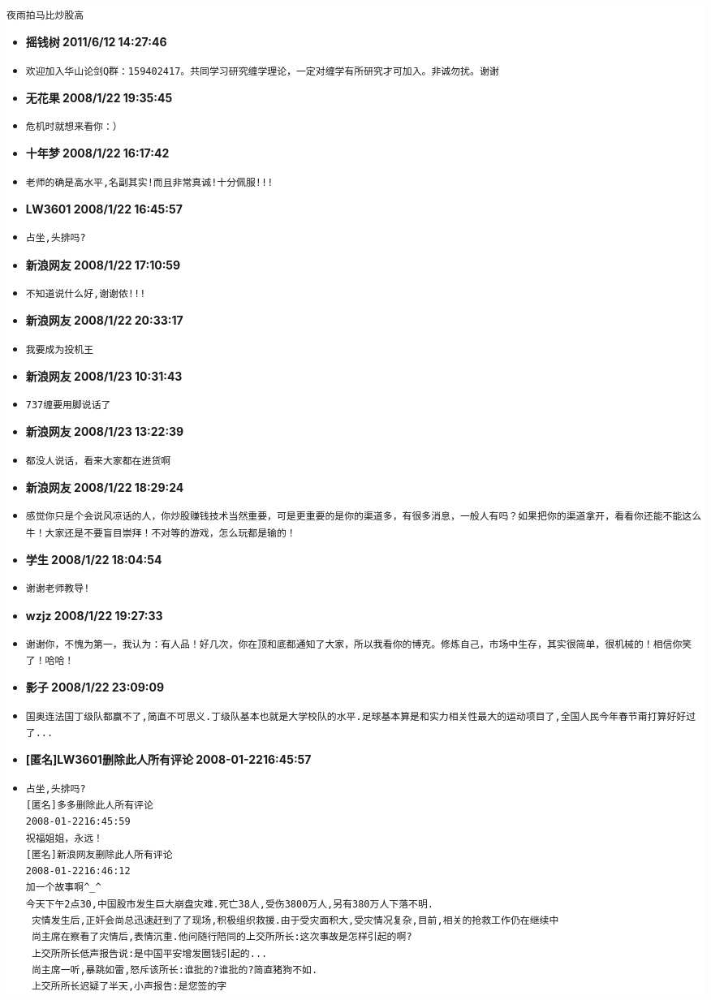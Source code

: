   ```
  夜雨拍马比炒股高
  ```
- **摇钱树 2011/6/12 14:27:46**
- ```
  欢迎加入华山论剑Q群：159402417。共同学习研究缠学理论，一定对缠学有所研究才可加入。非诚勿扰。谢谢
  ```
- **无花果 2008/1/22 19:35:45**
- ```
  危机时就想来看你：）
  ```
- **十年梦 2008/1/22 16:17:42**
- ```
  老师的确是高水平,名副其实!而且非常真诚!十分佩服!!!
  ```
- **LW3601 2008/1/22 16:45:57**
- ```
  占坐,头排吗?
  ```
- **新浪网友 2008/1/22 17:10:59**
- ```
  不知道说什么好,谢谢侬!!!
  ```
- **新浪网友 2008/1/22 20:33:17**
- ```
  我要成为投机王
  ```
- **新浪网友 2008/1/23 10:31:43**
- ```
  737缠要用脚说话了
  ```
- **新浪网友 2008/1/23 13:22:39**
- ```
  都没人说话，看来大家都在进货啊
  ```
- **新浪网友 2008/1/22 18:29:24**
- ```
  感觉你只是个会说风凉话的人，你炒股赚钱技术当然重要，可是更重要的是你的渠道多，有很多消息，一般人有吗？如果把你的渠道拿开，看看你还能不能这么牛！大家还是不要盲目崇拜！不对等的游戏，怎么玩都是输的！
  ```
- **学生 2008/1/22 18:04:54**
- ```
  谢谢老师教导!
  ```
- **wzjz 2008/1/22 19:27:33**
- ```
  谢谢你，不愧为第一，我认为：有人品！好几次，你在顶和底都通知了大家，所以我看你的博克。修炼自己，市场中生存，其实很简单，很机械的！相信你笑了！哈哈！
  ```
- **影子 2008/1/22 23:09:09**
- ```
  国奥连法国丁级队都赢不了,简直不可思义.丁级队基本也就是大学校队的水平.足球基本算是和实力相关性最大的运动项目了,全国人民今年春节甭打算好好过了...
  ```
- **[匿名]LW3601删除此人所有评论 2008-01-2216:45:57**
- ```
  占坐,头排吗?
  [匿名]多多删除此人所有评论
  2008-01-2216:45:59
  祝福姐姐，永远！
  [匿名]新浪网友删除此人所有评论
  2008-01-2216:46:12
  加一个故事啊^_^
  今天下午2点30,中国股市发生巨大崩盘灾难.死亡38人,受伤3800万人,另有380万人下落不明.
   灾情发生后,正奸会尚总迅速赶到了了现场,积极组织救援.由于受灾面积大,受灾情况复杂,目前,相关的抢救工作仍在继续中
   尚主席在察看了灾情后,表情沉重.他问随行陪同的上交所所长:这次事故是怎样引起的啊?
   上交所所长低声报告说:是中国平安增发圈钱引起的...
   尚主席一听,暴跳如雷,怒斥该所长:谁批的?谁批的?简直猪狗不如.
   上交所所长迟疑了半天,小声报告:是您签的字